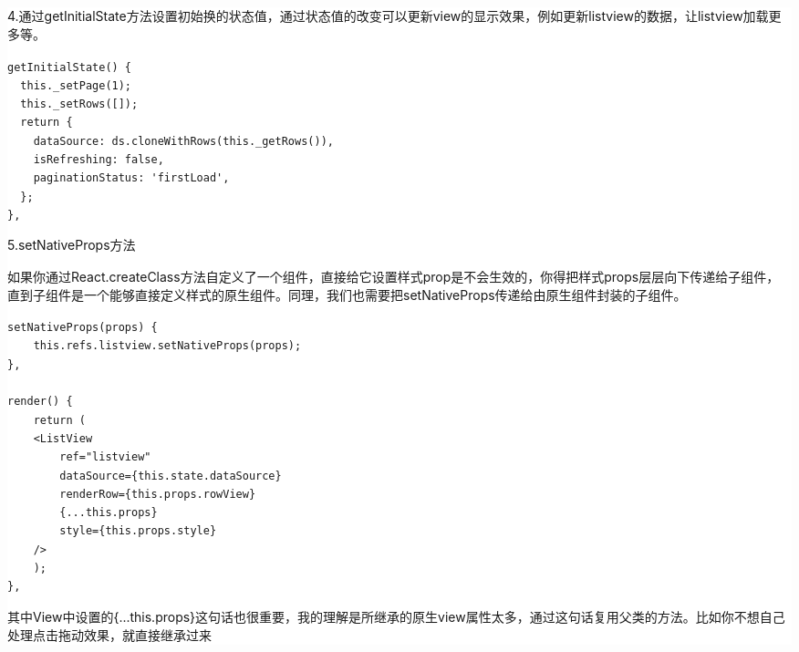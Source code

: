 
4.通过getInitialState方法设置初始换的状态值，通过状态值的改变可以更新view的显示效果，例如更新listview的数据，让listview加载更多等。

    getInitialState() {
      this._setPage(1);
      this._setRows([]);
      return {
        dataSource: ds.cloneWithRows(this._getRows()),
        isRefreshing: false,
        paginationStatus: 'firstLoad',
      };
    },

5.setNativeProps方法

如果你通过React.createClass方法自定义了一个组件，直接给它设置样式prop是不会生效的，你得把样式props层层向下传递给子组件，直到子组件是一个能够直接定义样式的原生组件。同理，我们也需要把setNativeProps传递给由原生组件封装的子组件。

  	setNativeProps(props) {
    	this.refs.listview.setNativeProps(props);
  	},

  	render() {
    	return (
      	<ListView
        	ref="listview"
        	dataSource={this.state.dataSource}
        	renderRow={this.props.rowView}
        	{...this.props}
        	style={this.props.style}
      	/>
    	);
  	},
其中View中设置的{...this.props}这句话也很重要，我的理解是所继承的原生view属性太多，通过这句话复用父类的方法。比如你不想自己处理点击拖动效果，就直接继承过来
